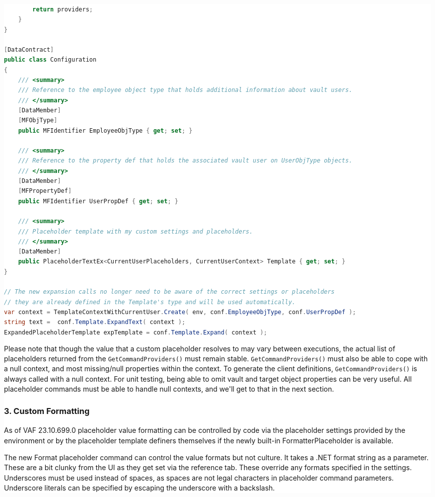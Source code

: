 ```csharp
		return providers;
	}
}

[DataContract]
public class Configuration
{
	/// <summary>
	/// Reference to the employee object type that holds additional information about vault users.
	/// </summary>
	[DataMember]
	[MFObjType]
	public MFIdentifier EmployeeObjType { get; set; }

	/// <summary>
	/// Reference to the property def that holds the associated vault user on UserObjType objects.
	/// </summary>
	[DataMember]
	[MFPropertyDef]
	public MFIdentifier UserPropDef { get; set; }

	/// <summary>
	/// Placeholder template with my custom settings and placeholders.
	/// </summary>
	[DataMember]
	public PlaceholderTextEx<CurrentUserPlaceholders, CurrentUserContext> Template { get; set; }
}

// The new expansion calls no longer need to be aware of the correct settings or placeholders
// they are already defined in the Template's type and will be used automatically.
var context = TemplateContextWithCurrentUser.Create( env, conf.EmployeeObjType, conf.UserPropDef );
string text =  conf.Template.ExpandText( context );
ExpandedPlaceholderTemplate expTemplate = conf.Template.Expand( context );
```

Please note that though the value that a custom placeholder resolves to may vary between executions, the actual list of placeholders returned from the `GetCommandProviders()` must remain stable.  `GetCommandProviders()` must also be able to cope with a null context, and most missing/null properties within the context.  To generate the client definitions, `GetCommandProviders()` is always called with a null context.  For unit testing, being able to omit vault and target object properties can be very useful.  All placeholder commands must be able to handle null contexts, and we'll get to that in the next section.

### 3. Custom Formatting

As of VAF 23.10.699.0 placeholder value formatting can be controlled by code via the placeholder settings provided by the environment or by the placeholder template definers themselves if the newly built-in FormatterPlaceholder is available.

The new Format placeholder command can control the value formats but not culture.  It takes a .NET format string as a parameter. These are a bit clunky from the UI as they get set via the reference tab.  These override any formats specified in the settings. Underscores must be used instead of spaces, as spaces are not legal characters in placeholder command parameters.  Underscore literals can be specified by escaping the underscore with a backslash.
